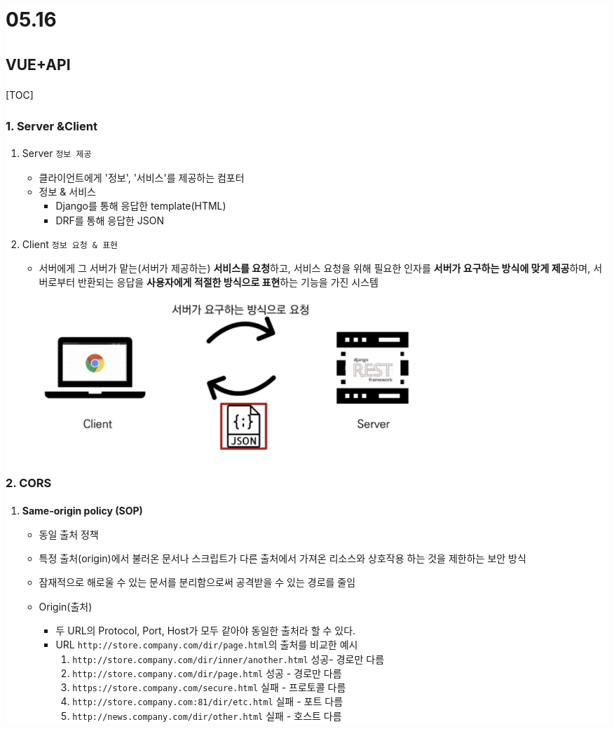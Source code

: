 # 05.16

## VUE+API

[TOC]

### 1. Server &Client

1. Server `정보 제공`

   * 클라이언트에게 '정보', '서비스'를 제공하는 컴포터
   * 정보 & 서비스
     * Django를 통해 응답한 template(HTML)
     * DRF를 통해 응답한 JSON

2. Client `정보 요청 & 표현`

   * 서버에게 그 서버가 맡는(서버가 제공하는) **서비스를 요청**하고, 서비스 요청을 위해 필요한 인자를 **서버가 요구하는 방식에 맞게 제공**하며, 서버로부터 반환되는 응답을 **사용자에게 적절한 방식으로 표현**하는 기능을 가진 시스템

     <img src="0516_VUE_API(Live).assets/image-20220516101228429.png" alt="image-20220516101228429" style="zoom:67%;" />

     

### 2. CORS

1. **Same-origin policy (SOP)**
   * 동일 출처 정책
   
   * 특정 출처(origin)에서 불러온 문서나 스크립트가 다른 출처에서 가져온 리소스와 상호작용 하는 것을 제한하는 보안 방식
   
   * 잠재적으로 해로울 수 있는 문서를 분리함으로써 공격받을 수 있는 경로를 줄임
   
   * Origin(출처)
     * 두 URL의 Protocol, Port, Host가 모두 같아야 동일한 출처라 할 수 있다. 
     * URL `http://store.company.com/dir/page.html`의 출처를 비교한 예시
       1. `http://store.company.com/dir/inner/another.html` 성공- 경로만 다름
       2. `http://store.company.com/dir/page.html` 성공 - 경로만 다름
       3. `https://store.company.com/secure.html` 실패 - 프로토콜 다름
       4. `http://store.company.com:81/dir/etc.html` 실패 - 포트 다름
       5. `http://news.company.com/dir/other.html` 실패 - 호스트 다름
     